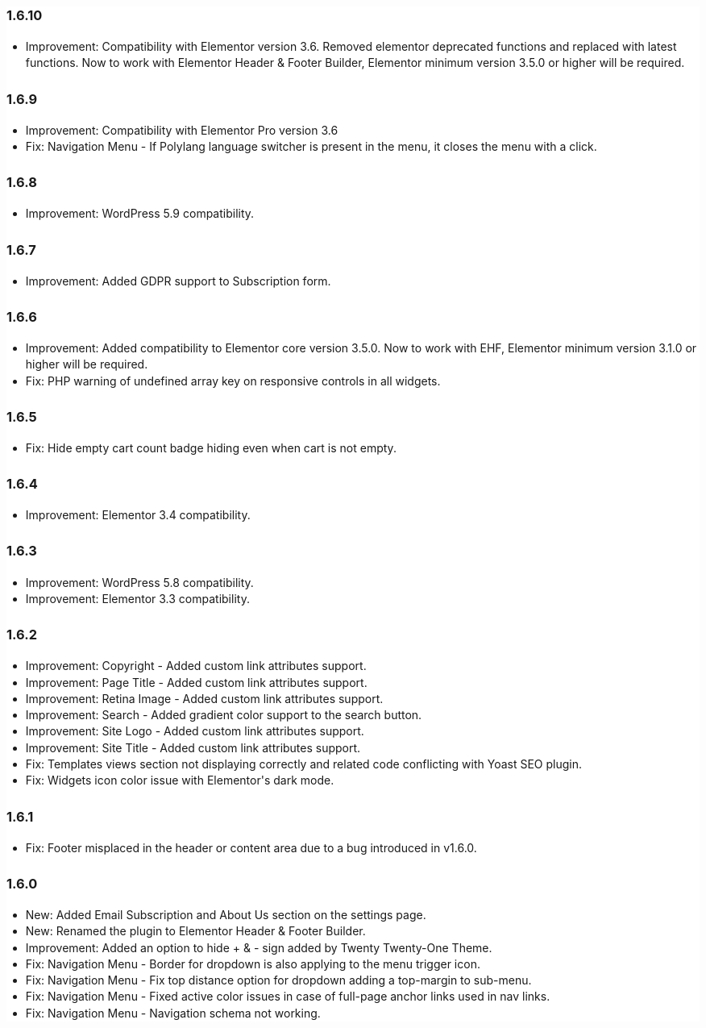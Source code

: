 ### 1.6.10 ###
- Improvement: Compatibility with Elementor version 3.6.
  Removed elementor deprecated functions and replaced with latest functions.
  Now to work with Elementor Header & Footer Builder, Elementor minimum version 3.5.0 or higher will be required.

### 1.6.9 ###
- Improvement: Compatibility with Elementor Pro version 3.6
- Fix: Navigation Menu - If Polylang language switcher is present in the menu, it closes the menu with a click.

### 1.6.8 ###
- Improvement: WordPress 5.9 compatibility.

### 1.6.7 ###
- Improvement: Added GDPR support to Subscription form.

### 1.6.6 ###
- Improvement: Added compatibility to Elementor core version 3.5.0. Now to work with EHF, Elementor minimum version 3.1.0 or higher will be required.
- Fix: PHP warning of undefined array key on responsive controls in all widgets.

### 1.6.5 ###
- Fix: Hide empty cart count badge hiding even when cart is not empty.

### 1.6.4 ###
- Improvement: Elementor 3.4 compatibility.

### 1.6.3 ###
- Improvement: WordPress 5.8 compatibility.
- Improvement: Elementor 3.3 compatibility.

### 1.6.2 ###
- Improvement: Copyright - Added custom link attributes support.
- Improvement: Page Title - Added custom link attributes support.
- Improvement: Retina Image - Added custom link attributes support.
- Improvement: Search - Added gradient color support to the search button.
- Improvement: Site Logo - Added custom link attributes support.
- Improvement: Site Title - Added custom link attributes support.
- Fix: Templates views section not displaying correctly and related code conflicting with Yoast SEO plugin.
- Fix: Widgets icon color issue with Elementor's dark mode.

### 1.6.1 ###
- Fix: Footer misplaced in the header or content area due to a bug introduced in v1.6.0.

### 1.6.0 ###
- New: Added Email Subscription and About Us section on the settings page.
- New: Renamed the plugin to Elementor Header & Footer Builder.
- Improvement: Added an option to hide + & - sign added by Twenty Twenty-One Theme.
- Fix: Navigation Menu - Border for dropdown is also applying to the menu trigger icon.
- Fix: Navigation Menu - Fix top distance option for dropdown adding a top-margin to sub-menu.
- Fix: Navigation Menu - Fixed active color issues in case of full-page anchor links used in nav links.
- Fix: Navigation Menu - Navigation schema not working.
